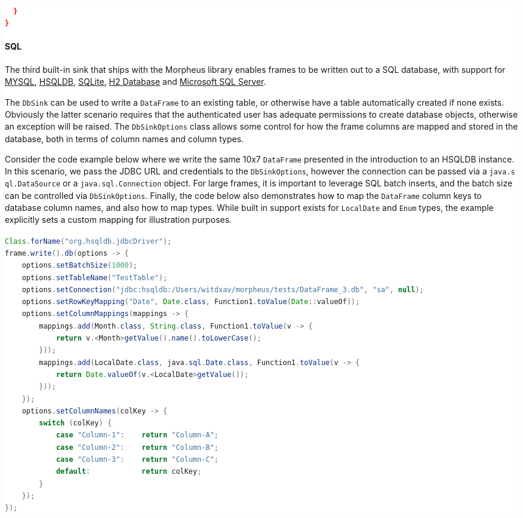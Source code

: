 ```json
  }
}
```

#### SQL

The third built-in sink that ships with the Morpheus library enables frames to be written out to a SQL database, with
support for [MYSQL](https://www.mysql.com/), [HSQLDB](http://hsqldb.org/), [SQLite](https://www.sqlite.org/), 
[H2 Database](http://www.h2database.com/html/main.html) and [Microsoft SQL Server](https://www.microsoft.com/en-us/sql-server).

The `DbSink` can be used to write a `DataFrame` to an existing table, or otherwise have a table automatically created if 
none exists. Obviously the latter scenario requires that the authenticated user has adequate permissions to create database
objects, otherwise an exception will be raised. The `DbSinkOptions` class allows some control for how the frame columns are 
mapped and stored in the database, both in terms of column names and column types.

Consider the code example below where we write the same 10x7 `DataFrame` presented in the introduction to an HSQLDB instance.
In this scenario, we pass the JDBC URL and credentials to the `DbSinkOptions`, however the connection can be passed via a
`java.sql.DataSource` or a `java.sql.Connection` object. For large frames, it is important to leverage SQL batch inserts, and
the batch size can be controlled via `DbSinkOptions`. Finally, the code below also demonstrates how to map the `DataFrame`
column keys to database column names, and also how to map types. While built in support exists for `LocalDate` and `Enum`
types, the example explicitly sets a custom mapping for illustration purposes.

<?prettify?>
```java
Class.forName("org.hsqldb.jdbcDriver");
frame.write().db(options -> {
    options.setBatchSize(1000);
    options.setTableName("TestTable");
    options.setConnection("jdbc:hsqldb:/Users/witdxav/morpheus/tests/DataFrame_3.db", "sa", null);
    options.setRowKeyMapping("Date", Date.class, Function1.toValue(Date::valueOf));
    options.setColumnMappings(mappings -> {
        mappings.add(Month.class, String.class, Function1.toValue(v -> {
            return v.<Month>getValue().name().toLowerCase();
        }));
        mappings.add(LocalDate.class, java.sql.Date.class, Function1.toValue(v -> {
            return Date.valueOf(v.<LocalDate>getValue());
        }));
    });
    options.setColumnNames(colKey -> {
        switch (colKey) {
            case "Column-1":    return "Column-A";
            case "Column-2":    return "Column-B";
            case "Column-3":    return "Column-C";
            default:            return colKey;
        }
    });
});
```
